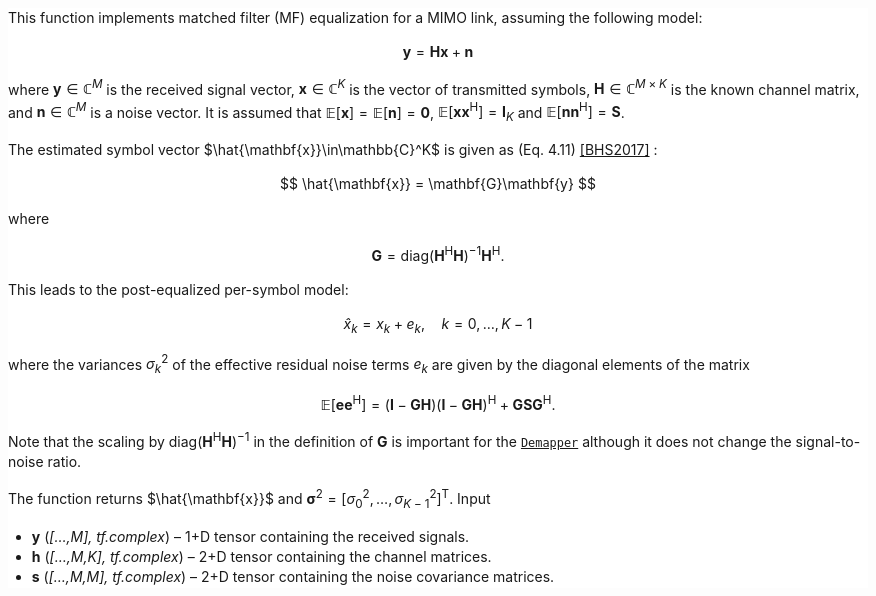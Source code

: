 This function implements matched filter (MF) equalization for a
MIMO link, assuming the following model:

$$
\mathbf{y} = \mathbf{H}\mathbf{x} + \mathbf{n}
$$
    
where $\mathbf{y}\in\mathbb{C}^M$ is the received signal vector,
$\mathbf{x}\in\mathbb{C}^K$ is the vector of transmitted symbols,
$\mathbf{H}\in\mathbb{C}^{M\times K}$ is the known channel matrix,
and $\mathbf{n}\in\mathbb{C}^M$ is a noise vector.
It is assumed that $\mathbb{E}\left[\mathbf{x}\right]=\mathbb{E}\left[\mathbf{n}\right]=\mathbf{0}$,
$\mathbb{E}\left[\mathbf{x}\mathbf{x}^{\mathsf{H}}\right]=\mathbf{I}_K$ and
$\mathbb{E}\left[\mathbf{n}\mathbf{n}^{\mathsf{H}}\right]=\mathbf{S}$.
    
The estimated symbol vector $\hat{\mathbf{x}}\in\mathbb{C}^K$ is given as
(Eq. 4.11) <a class="reference internal" href="channel.wireless.html#bhs2017" id="id3">[BHS2017]</a> :

$$
\hat{\mathbf{x}} = \mathbf{G}\mathbf{y}
$$
    
where

$$
\mathbf{G} = \mathop{\text{diag}}\left(\mathbf{H}^{\mathsf{H}}\mathbf{H}\right)^{-1}\mathbf{H}^{\mathsf{H}}.
$$
    
This leads to the post-equalized per-symbol model:

$$
\hat{x}_k = x_k + e_k,\quad k=0,\dots,K-1
$$
    
where the variances $\sigma^2_k$ of the effective residual noise
terms $e_k$ are given by the diagonal elements of the matrix

$$
\mathbb{E}\left[\mathbf{e}\mathbf{e}^{\mathsf{H}}\right]
= \left(\mathbf{I}-\mathbf{G}\mathbf{H} \right)\left(\mathbf{I}-\mathbf{G}\mathbf{H} \right)^{\mathsf{H}} + \mathbf{G}\mathbf{S}\mathbf{G}^{\mathsf{H}}.
$$
    
Note that the scaling by $\mathop{\text{diag}}\left(\mathbf{H}^{\mathsf{H}}\mathbf{H}\right)^{-1}$
in the definition of $\mathbf{G}$
is important for the <a class="reference internal" href="mapping.html#sionna.mapping.Demapper" title="sionna.mapping.Demapper">`Demapper`</a> although it does
not change the signal-to-noise ratio.
    
The function returns $\hat{\mathbf{x}}$ and
$\boldsymbol{\sigma}^2=\left[\sigma^2_0,\dots, \sigma^2_{K-1}\right]^{\mathsf{T}}$.
Input
 
- **y** (<em>[…,M], tf.complex</em>) – 1+D tensor containing the received signals.
- **h** (<em>[…,M,K], tf.complex</em>) – 2+D tensor containing the channel matrices.
- **s** (<em>[…,M,M], tf.complex</em>) – 2+D tensor containing the noise covariance matrices.
